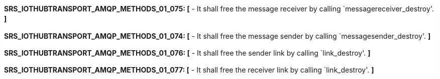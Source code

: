 **SRS_IOTHUBTRANSPORT_AMQP_METHODS_01_075: [** - It shall free the message receiver by calling `messagereceiver_destroy'. **]**

**SRS_IOTHUBTRANSPORT_AMQP_METHODS_01_074: [** - It shall free the message sender by calling `messagesender_destroy'. **]**

**SRS_IOTHUBTRANSPORT_AMQP_METHODS_01_076: [** - It shall free the sender link by calling `link_destroy'. **]**

**SRS_IOTHUBTRANSPORT_AMQP_METHODS_01_077: [** - It shall free the receiver link by calling `link_destroy'. **]**
 
